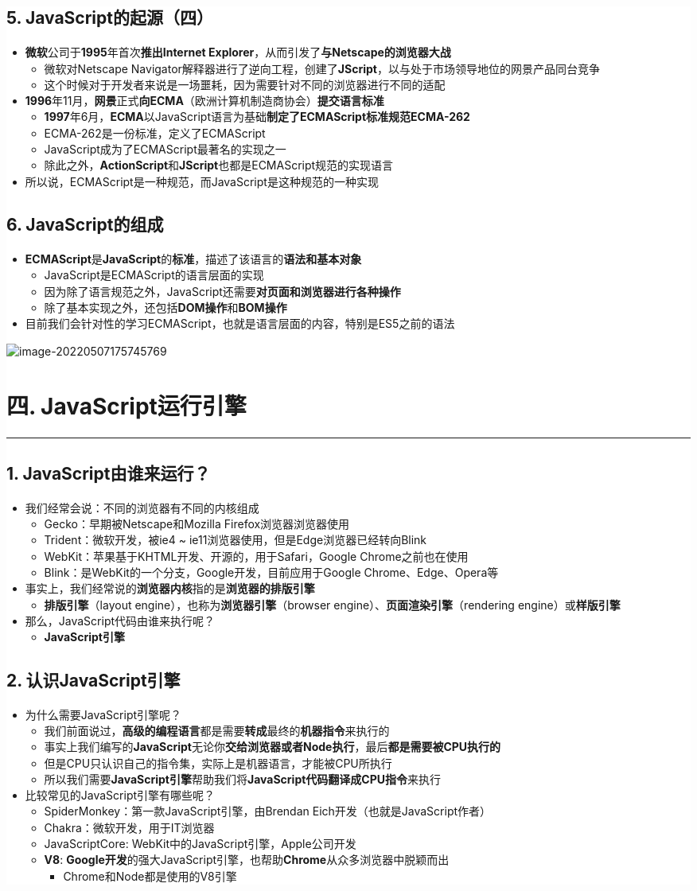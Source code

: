 ## 5. JavaScript的起源（四）

- **微软**公司于**1995**年首次**推出Internet Explorer**，从而引发了**与Netscape的浏览器大战**
  - 微软对Netscape Navigator解释器进行了逆向工程，创建了**JScript**，以与处于市场领导地位的网景产品同台竞争
  -  这个时候对于开发者来说是一场噩耗，因为需要针对不同的浏览器进行不同的适配
- **1996**年11月，**网景**正式**向ECMA**（欧洲计算机制造商协会）**提交语言标准**
  - **1997**年6月，**ECMA**以JavaScript语言为基础**制定了ECMAScript标准规范ECMA-262**
  - ECMA-262是一份标准，定义了ECMAScript
  - JavaScript成为了ECMAScript最著名的实现之一
  - 除此之外，**ActionScript**和**JScript**也都是ECMAScript规范的实现语言
- 所以说，ECMAScript是一种规范，而JavaScript是这种规范的一种实现

## 6. JavaScript的组成

- **ECMAScript**是**JavaScript**的**标准**，描述了该语言的**语法和基本对象**
  - JavaScript是ECMAScript的语言层面的实现
  - 因为除了语言规范之外，JavaScript还需要**对页面和浏览器进行各种操作**
  - 除了基本实现之外，还包括**DOM操作**和**BOM操作**
- 目前我们会针对性的学习ECMAScript，也就是语言层面的内容，特别是ES5之前的语法

![image-20220507175745769](C:\Users\23634\AppData\Roaming\Typora\typora-user-images\image-20220507175745769.png)

# 四. JavaScript运行引擎

---

## 1. JavaScript由谁来运行？

- 我们经常会说：不同的浏览器有不同的内核组成
  - Gecko：早期被Netscape和Mozilla Firefox浏览器浏览器使用
  - Trident：微软开发，被ie4 ~ ie11浏览器使用，但是Edge浏览器已经转向Blink
  - WebKit：苹果基于KHTML开发、开源的，用于Safari，Google Chrome之前也在使用
  - Blink：是WebKit的一个分支，Google开发，目前应用于Google Chrome、Edge、Opera等
- 事实上，我们经常说的**浏览器内核**指的是**浏览器的排版引擎**
  -  **排版引擎**（layout engine），也称为**浏览器引擎**（browser engine）、**页面渲染引擎**（rendering engine）或**样版引擎**
- 那么，JavaScript代码由谁来执行呢？
  - **JavaScript引擎**

## 2. 认识JavaScript引擎 

- 为什么需要JavaScript引擎呢？
  - 我们前面说过，**高级的编程语言**都是需要**转成**最终的**机器指令**来执行的
  - 事实上我们编写的**JavaScript**无论你**交给浏览器或者Node执行**，最后**都是需要被CPU执行的**
  - 但是CPU只认识自己的指令集，实际上是机器语言，才能被CPU所执行
  - 所以我们需要**JavaScript引擎**帮助我们将**JavaScript代码翻译成CPU指令**来执行
- 比较常见的JavaScript引擎有哪些呢？
  - SpiderMonkey：第一款JavaScript引擎，由Brendan Eich开发（也就是JavaScript作者）
  - Chakra：微软开发，用于IT浏览器
  - JavaScriptCore:  WebKit中的JavaScript引擎，Apple公司开发
  - **V8**:  **Google开发**的强大JavaScript引擎，也帮助**Chrome**从众多浏览器中脱颖而出
    - Chrome和Node都是使用的V8引擎
